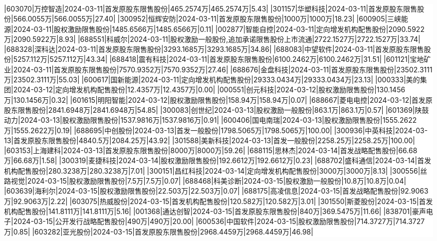 |603070|万控智造|2024-03-11|首发原股东限售股份|465.2574万|465.2574万|5.43|
|301157|华塑科技|2024-03-11|首发原股东限售股份|566.0055万|566.0055万|27.40|
|300952|恒辉安防|2024-03-11|首发原股东限售股份|1000万|1000万|18.23|
|600905|三峡能源|2024-03-11|股权激励限售股份|1485.6566万|1485.6566万|0.11|
|002877|智能自控|2024-03-11|定向增发机构配售股份|2090.5922万|2090.5922万|8.93|
|688551|科威尔|2024-03-11|股权激励一般股份,追加承诺限售股份上市流通|2722.1527万|2722.1527万|33.74|
|688328|深科达|2024-03-11|首发原股东限售股份|3293.1685万|3293.1685万|34.86|
|688083|中望软件|2024-03-11|首发原股东限售股份|5257.112万|5257.112万|43.34|
|688418|震有科技|2024-03-11|首发原股东限售股份|6100.2462万|6100.2462万|31.51|
|601121|宝地矿业|2024-03-11|首发原股东限售股份|7570.9352万|7570.9352万|27.46|
|688676|金盘科技|2024-03-11|首发原股东限售股份|23502.3111万|23502.3111万|55.03|
|600617|国新能源|2024-03-11|定向增发机构配售股份|29333.0434万|29333.0434万|23.13|
|000333|美的集团|2024-03-12|定向增发机构配售股份|12.4357万|12.4357万|0.00|
|000551|创元科技|2024-03-12|股权激励限售股份|130.1456万|130.1456万|0.32|
|601615|明阳智能|2024-03-12|股权激励限售股份|158.94万|158.94万|0.07|
|688667|菱电电控|2024-03-12|首发原股东限售股份|2841.6948万|2841.6948万|54.85|
|300083|创世纪|2024-03-13|股权激励一般股份|863.1万|863.1万|0.57|
|601369|陕鼓动力|2024-03-13|股权激励限售股份|1537.9816万|1537.9816万|0.91|
|600406|国电南瑞|2024-03-13|股权激励限售股份|1555.2622万|1555.2622万|0.19|
|688695|中创股份|2024-03-13|首发一般股份|1798.5065万|1798.5065万|100.00|
|300936|中英科技|2024-03-13|首发原股东限售股份|4840.5万|2084.25万|43.92|
|301588|美新科技|2024-03-13|首发一般股份|2258.25万|2258.25万|100.00|
|603153|上海建科|2024-03-13|首发原股东限售股份|8000万|8000万|59.26|
|688115|思林杰|2024-03-14|首发战略配售股份|66.68万|66.68万|1.58|
|300319|麦捷科技|2024-03-14|股权激励限售股份|192.6612万|192.6612万|0.23|
|688702|盛科通信|2024-03-14|首发机构配售股份|280.3238万|280.3238万|7.01|
|300151|昌红科技|2024-03-14|定向增发机构配售股份|3000万|3000万|8.13|
|300556|丝路视觉|2024-03-15|股权激励限售股份|7.5万|7.5万|0.07|
|688468|科美诊断|2024-03-15|股权激励一般股份|10.8万|10.8万|0.04|
|603639|海利尔|2024-03-15|股权激励限售股份|22.503万|22.503万|0.07|
|688175|高凌信息|2024-03-15|首发战略配售股份|92.9063万|92.9063万|2.22|
|603075|热威股份|2024-03-15|首发机构配售股份|120.582万|120.582万|3.01|
|301550|斯菱股份|2024-03-15|首发机构配售股份|141.8111万|141.8111万|5.16|
|001368|通达创智|2024-03-15|首发原股东限售股份|840万|369.5475万|11.66|
|838701|豪声电子|2024-03-15|公开发行战略配售股份|490万|490万|20.00|
|600536|中国软件|2024-03-15|股权激励限售股份|714.3727万|714.3727万|0.85|
|603282|亚光股份|2024-03-15|首发原股东限售股份|2968.4459万|2968.4459万|46.98|